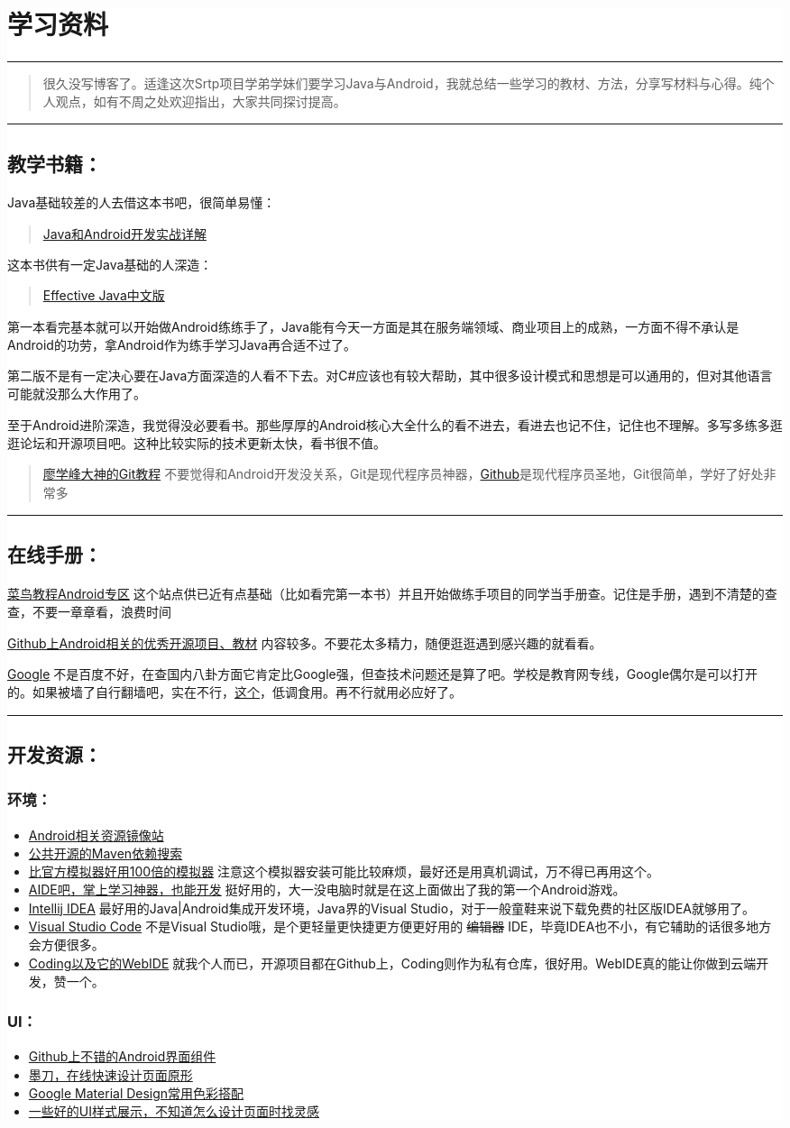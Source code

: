 # 学习资料
***
> 很久没写博客了。适逢这次Srtp项目学弟学妹们要学习Java与Android，我就总结一些学习的教材、方法，分享写材料与心得。纯个人观点，如有不周之处欢迎指出，大家共同探讨提高。
***
## 教学书籍：
Java基础较差的人去借这本书吧，很简单易懂：
> [Java和Android开发实战详解](http://lib.ustb.edu.cn:8080/opac/item.php?marc_no=0001745792)

这本书供有一定Java基础的人深造：
> [Effective Java中文版](http://lib.ustb.edu.cn:8080/opac/item.php?marc_no=0001517070)

第一本看完基本就可以开始做Android练练手了，Java能有今天一方面是其在服务端领域、商业项目上的成熟，一方面不得不承认是Android的功劳，拿Android作为练手学习Java再合适不过了。

第二版不是有一定决心要在Java方面深造的人看不下去。对C#应该也有较大帮助，其中很多设计模式和思想是可以通用的，但对其他语言可能就没那么大作用了。

至于Android进阶深造，我觉得没必要看书。那些厚厚的Android核心大全什么的看不进去，看进去也记不住，记住也不理解。多写多练多逛逛论坛和开源项目吧。这种比较实际的技术更新太快，看书很不值。

> [廖学峰大神的Git教程](http://www.liaoxuefeng.com/wiki/0013739516305929606dd18361248578c67b8067c8c017b000)
不要觉得和Android开发没关系，Git是现代程序员神器，[Github](https://github.com)是现代程序员圣地，Git很简单，学好了好处非常多

***
## 在线手册：
[菜鸟教程Android专区](http://www.runoob.com/w3cnote/android-tutorial-intro.html)
这个站点供已近有点基础（比如看完第一本书）并且开始做练手项目的同学当手册查。记住是手册，遇到不清楚的查查，不要一章章看，浪费时间

[Github上Android相关的优秀开源项目、教材](https://github.com/JStumpp/awesome-android)
内容较多。不要花太多精力，随便逛逛遇到感兴趣的就看看。

[Google](https://www.google.com)
不是百度不好，在查国内八卦方面它肯定比Google强，但查技术问题还是算了吧。学校是教育网专线，Google偶尔是可以打开的。如果被墙了自行翻墙吧，实在不行，[这个](http://google.adwiki.cn/)，低调食用。再不行就用必应好了。

***
## 开发资源：
### 环境：
- [Android相关资源镜像站](http://www.androiddevtools.cn/)
- [公共开源的Maven依赖搜索](http://mvnrepository.com/)
- [比官方模拟器好用100倍的模拟器](https://www.genymotion.com/) 注意这个模拟器安装可能比较麻烦，最好还是用真机调试，万不得已再用这个。
- [AIDE吧，掌上学习神器，也能开发](http://tieba.baidu.com/f?kw=aide&ie=utf-8) 挺好用的，大一没电脑时就是在这上面做出了我的第一个Android游戏。
- [Intellij IDEA](http://www.jetbrains.com/idea/) 最好用的Java|Android集成开发环境，Java界的Visual Studio，对于一般童鞋来说下载免费的社区版IDEA就够用了。
- [Visual Studio Code](https://code.visualstudio.com/) 不是Visual Studio哦，是个更轻量更快捷更方便更好用的 ~~编辑器~~ IDE，毕竟IDEA也不小，有它辅助的话很多地方会方便很多。
- [Coding以及它的WebIDE](https://ide.coding.net/dashboard) 就我个人而已，开源项目都在Github上，Coding则作为私有仓库，很好用。WebIDE真的能让你做到云端开发，赞一个。

### UI：
- [Github上不错的Android界面组件](https://github.com/wasabeef/awesome-android-ui)
- [墨刀，在线快速设计页面原形](https://modao.cc/)
- [Google Material Design常用色彩搭配](https://www.materialpalette.com/)
- [一些好的UI样式展示，不知道怎么设计页面时找灵感](https://material.uplabs.com/)
